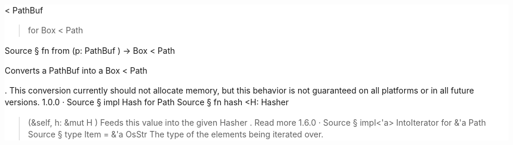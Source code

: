 <
PathBuf
> for
Box
<
Path
>
Source
§
fn
from
(p:
PathBuf
) ->
Box
<
Path
>
Converts a
PathBuf
into a
Box
<
Path
>
.
This conversion currently should not allocate memory,
but this behavior is not guaranteed on all platforms or in all future versions.
1.0.0
·
Source
§
impl
Hash
for
Path
Source
§
fn
hash
<H:
Hasher
>(&self, h:
&mut H
)
Feeds this value into the given
Hasher
.
Read more
1.6.0
·
Source
§
impl<'a>
IntoIterator
for &'a
Path
Source
§
type
Item
= &'a
OsStr
The type of the elements being iterated over.